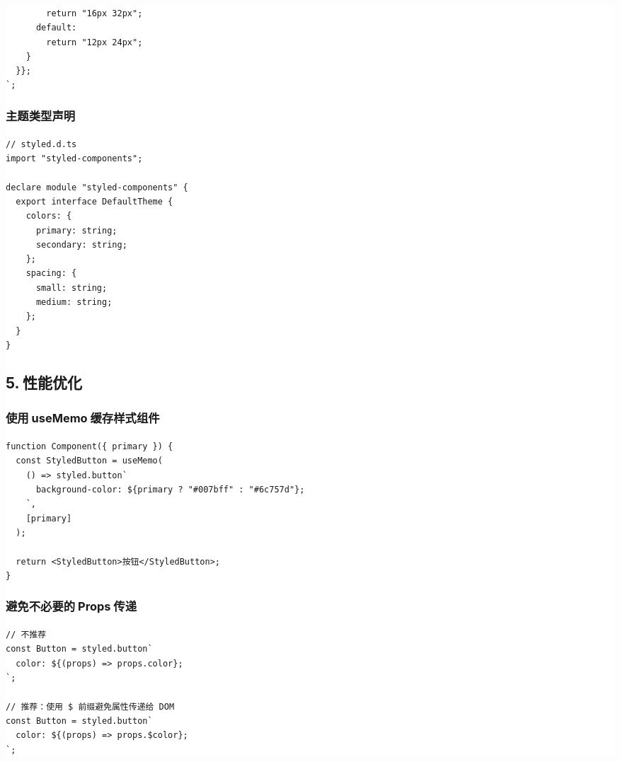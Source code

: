 ```tsx
        return "16px 32px";
      default:
        return "12px 24px";
    }
  }};
`;
```

### 主题类型声明

```tsx
// styled.d.ts
import "styled-components";

declare module "styled-components" {
  export interface DefaultTheme {
    colors: {
      primary: string;
      secondary: string;
    };
    spacing: {
      small: string;
      medium: string;
    };
  }
}
```

## 5. 性能优化

### 使用 useMemo 缓存样式组件

```tsx
function Component({ primary }) {
  const StyledButton = useMemo(
    () => styled.button`
      background-color: ${primary ? "#007bff" : "#6c757d"};
    `,
    [primary]
  );

  return <StyledButton>按钮</StyledButton>;
}
```

### 避免不必要的 Props 传递

```tsx
// 不推荐
const Button = styled.button`
  color: ${(props) => props.color};
`;

// 推荐：使用 $ 前缀避免属性传递给 DOM
const Button = styled.button`
  color: ${(props) => props.$color};
`;
```
